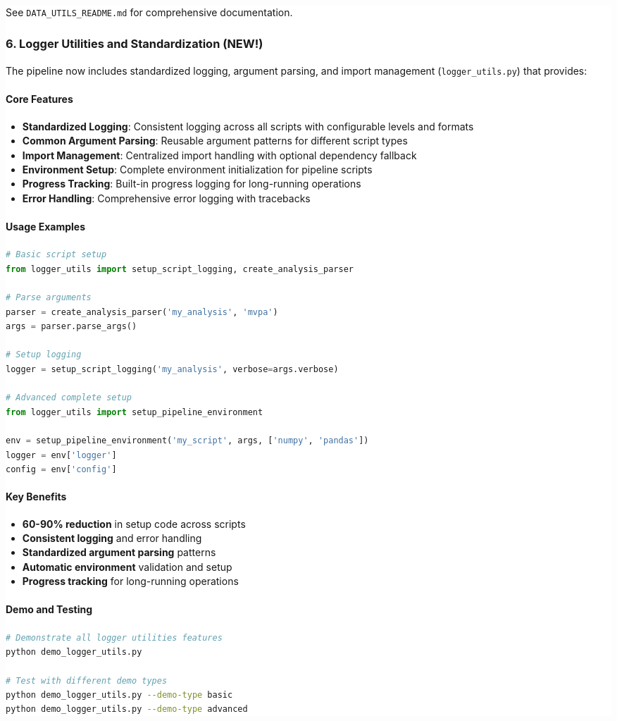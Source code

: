 See `DATA_UTILS_README.md` for comprehensive documentation.

### 6. Logger Utilities and Standardization (NEW!)

The pipeline now includes standardized logging, argument parsing, and import management (`logger_utils.py`) that provides:

#### Core Features
- **Standardized Logging**: Consistent logging across all scripts with configurable levels and formats
- **Common Argument Parsing**: Reusable argument patterns for different script types
- **Import Management**: Centralized import handling with optional dependency fallback
- **Environment Setup**: Complete environment initialization for pipeline scripts
- **Progress Tracking**: Built-in progress logging for long-running operations
- **Error Handling**: Comprehensive error logging with tracebacks

#### Usage Examples
```python
# Basic script setup
from logger_utils import setup_script_logging, create_analysis_parser

# Parse arguments
parser = create_analysis_parser('my_analysis', 'mvpa')
args = parser.parse_args()

# Setup logging
logger = setup_script_logging('my_analysis', verbose=args.verbose)

# Advanced complete setup
from logger_utils import setup_pipeline_environment

env = setup_pipeline_environment('my_script', args, ['numpy', 'pandas'])
logger = env['logger']
config = env['config']
```

#### Key Benefits
- **60-90% reduction** in setup code across scripts
- **Consistent logging** and error handling
- **Standardized argument parsing** patterns
- **Automatic environment** validation and setup
- **Progress tracking** for long-running operations

#### Demo and Testing
```bash
# Demonstrate all logger utilities features
python demo_logger_utils.py

# Test with different demo types
python demo_logger_utils.py --demo-type basic
python demo_logger_utils.py --demo-type advanced
```
